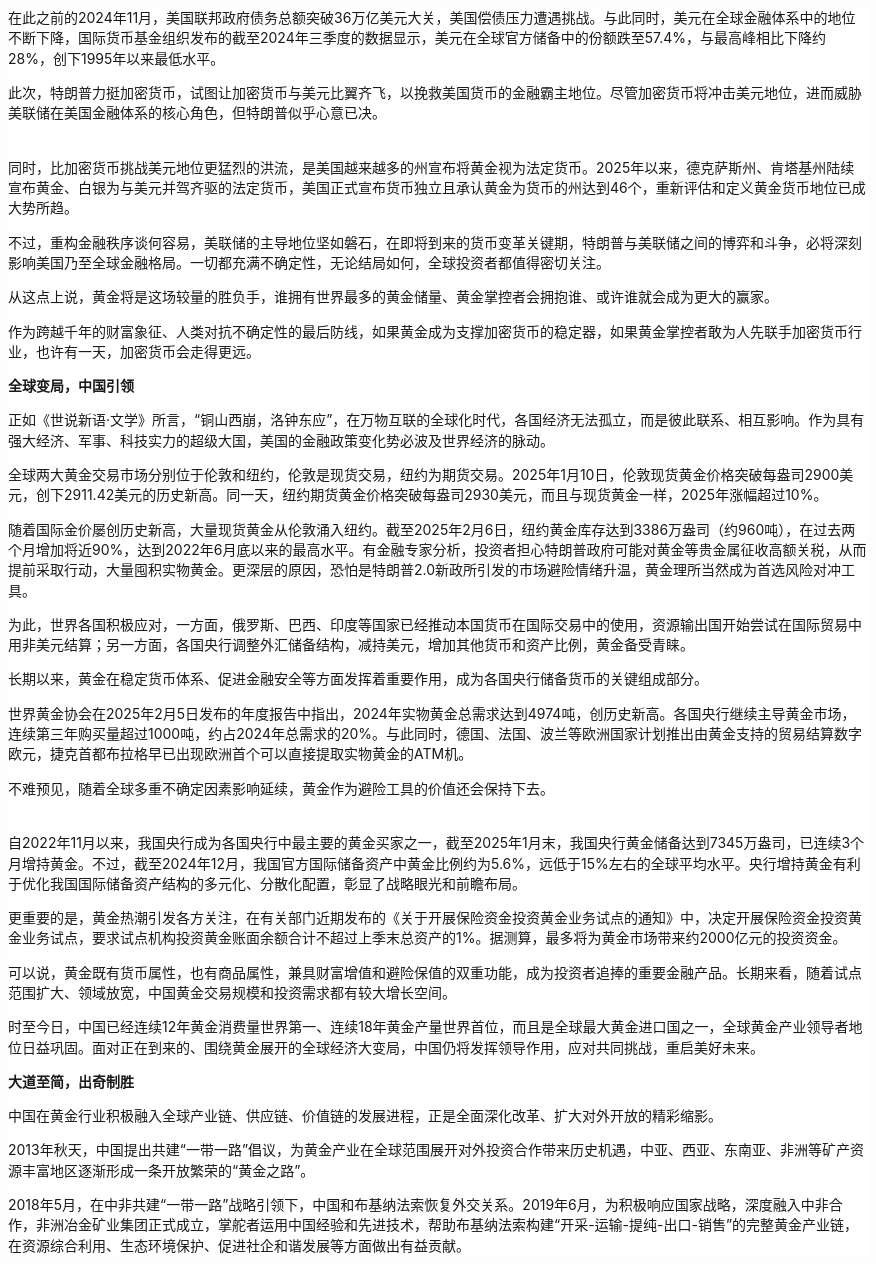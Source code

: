 在此之前的2024年11月，美国联邦政府债务总额突破36万亿美元大关，美国偿债压力遭遇挑战。与此同时，美元在全球金融体系中的地位不断下降，国际货币基金组织发布的截至2024年三季度的数据显示，美元在全球官方储备中的份额跌至57.4%，与最高峰相比下降约28%，创下1995年以来最低水平。

此次，特朗普力挺加密货币，试图让加密货币与美元比翼齐飞，以挽救美国货币的金融霸主地位。尽管加密货币将冲击美元地位，进而威胁美联储在美国金融体系的核心角色，但特朗普似乎心意已决。

   
同时，比加密货币挑战美元地位更猛烈的洪流，是美国越来越多的州宣布将黄金视为法定货币。2025年以来，德克萨斯州、肯塔基州陆续宣布黄金、白银为与美元并驾齐驱的法定货币，美国正式宣布货币独立且承认黄金为货币的州达到46个，重新评估和定义黄金货币地位已成大势所趋。

不过，重构金融秩序谈何容易，美联储的主导地位坚如磐石，在即将到来的货币变革关键期，特朗普与美联储之间的博弈和斗争，必将深刻影响美国乃至全球金融格局。一切都充满不确定性，无论结局如何，全球投资者都值得密切关注。  
  
从这点上说，黄金将是这场较量的胜负手，谁拥有世界最多的黄金储量、黄金掌控者会拥抱谁、或许谁就会成为更大的赢家。

作为跨越千年的财富象征、人类对抗不确定性的最后防线，如果黄金成为支撑加密货币的稳定器，如果黄金掌控者敢为人先联手加密货币行业，也许有一天，加密货币会走得更远。  
  
  


**全球变局，中国引领**

正如《世说新语·文学》所言，“铜山西崩，洛钟东应”，在万物互联的全球化时代，各国经济无法孤立，而是彼此联系、相互影响。作为具有强大经济、军事、科技实力的超级大国，美国的金融政策变化势必波及世界经济的脉动。

全球两大黄金交易市场分别位于伦敦和纽约，伦敦是现货交易，纽约为期货交易。2025年1月10日，伦敦现货黄金价格突破每盎司2900美元，创下2911.42美元的历史新高。同一天，纽约期货黄金价格突破每盎司2930美元，而且与现货黄金一样，2025年涨幅超过10%。  


随着国际金价屡创历史新高，大量现货黄金从伦敦涌入纽约。截至2025年2月6日，纽约黄金库存达到3386万盎司（约960吨），在过去两个月增加将近90%，达到2022年6月底以来的最高水平。有金融专家分析，投资者担心特朗普政府可能对黄金等贵金属征收高额关税，从而提前采取行动，大量囤积实物黄金。更深层的原因，恐怕是特朗普2.0新政所引发的市场避险情绪升温，黄金理所当然成为首选风险对冲工具。  


为此，世界各国积极应对，一方面，俄罗斯、巴西、印度等国家已经推动本国货币在国际交易中的使用，资源输出国开始尝试在国际贸易中用非美元结算；另一方面，各国央行调整外汇储备结构，减持美元，增加其他货币和资产比例，黄金备受青睐。  
  
长期以来，黄金在稳定货币体系、促进金融安全等方面发挥着重要作用，成为各国央行储备货币的关键组成部分。  
  
世界黄金协会在2025年2月5日发布的年度报告中指出，2024年实物黄金总需求达到4974吨，创历史新高。各国央行继续主导黄金市场，连续第三年购买量超过1000吨，约占2024年总需求的20%。与此同时，德国、法国、波兰等欧洲国家计划推出由黄金支持的贸易结算数字欧元，捷克首都布拉格早已出现欧洲首个可以直接提取实物黄金的ATM机。  
  
不难预见，随着全球多重不确定因素影响延续，黄金作为避险工具的价值还会保持下去。

   
自2022年11月以来，我国央行成为各国央行中最主要的黄金买家之一，截至2025年1月末，我国央行黄金储备达到7345万盎司，已连续3个月增持黄金。不过，截至2024年12月，我国官方国际储备资产中黄金比例约为5.6%，远低于15%左右的全球平均水平。央行增持黄金有利于优化我国国际储备资产结构的多元化、分散化配置，彰显了战略眼光和前瞻布局。

更重要的是，黄金热潮引发各方关注，在有关部门近期发布的《关于开展保险资金投资黄金业务试点的通知》中，决定开展保险资金投资黄金业务试点，要求试点机构投资黄金账面余额合计不超过上季末总资产的1%。据测算，最多将为黄金市场带来约2000亿元的投资资金。  
  
可以说，黄金既有货币属性，也有商品属性，兼具财富增值和避险保值的双重功能，成为投资者追捧的重要金融产品。长期来看，随着试点范围扩大、领域放宽，中国黄金交易规模和投资需求都有较大增长空间。

时至今日，中国已经连续12年黄金消费量世界第一、连续18年黄金产量世界首位，而且是全球最大黄金进口国之一，全球黄金产业领导者地位日益巩固。面对正在到来的、围绕黄金展开的全球经济大变局，中国仍将发挥领导作用，应对共同挑战，重启美好未来。  
  
  


**大道至简，出奇制胜**

中国在黄金行业积极融入全球产业链、供应链、价值链的发展进程，正是全面深化改革、扩大对外开放的精彩缩影。

2013年秋天，中国提出共建“一带一路”倡议，为黄金产业在全球范围展开对外投资合作带来历史机遇，中亚、西亚、东南亚、非洲等矿产资源丰富地区逐渐形成一条开放繁荣的“黄金之路”。  
  
2018年5月，在中非共建“一带一路”战略引领下，中国和布基纳法索恢复外交关系。2019年6月，为积极响应国家战略，深度融入中非合作，非洲冶金矿业集团正式成立，掌舵者运用中国经验和先进技术，帮助布基纳法索构建“开采-运输-提纯-出口-销售”的完整黄金产业链，在资源综合利用、生态环境保护、促进社企和谐发展等方面做出有益贡献。
